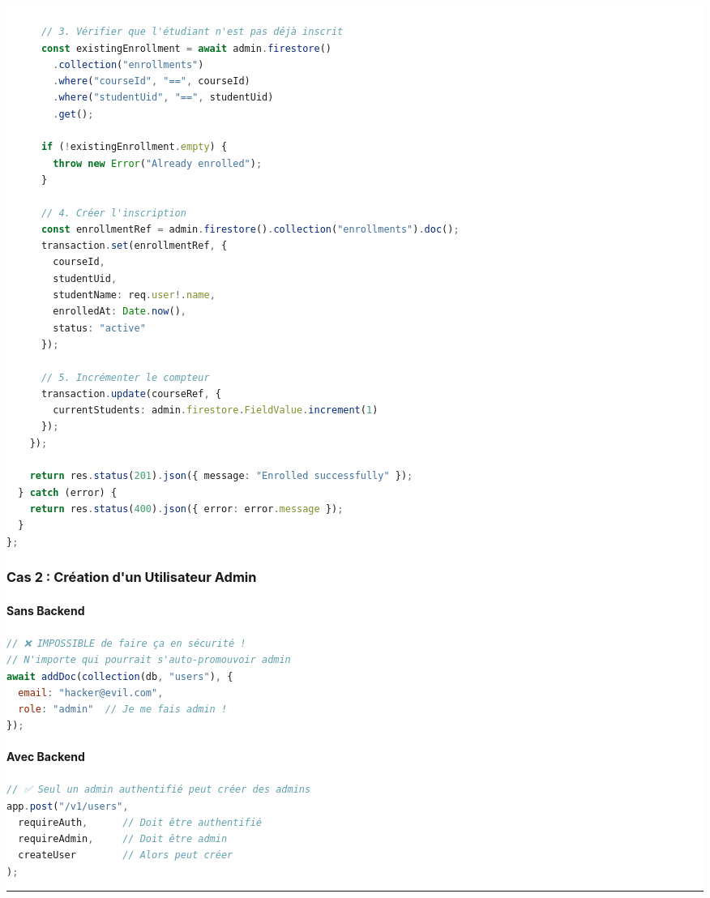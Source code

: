 ```typescript
      
      // 3. Vérifier que l'étudiant n'est pas déjà inscrit
      const existingEnrollment = await admin.firestore()
        .collection("enrollments")
        .where("courseId", "==", courseId)
        .where("studentUid", "==", studentUid)
        .get();
        
      if (!existingEnrollment.empty) {
        throw new Error("Already enrolled");
      }
      
      // 4. Créer l'inscription
      const enrollmentRef = admin.firestore().collection("enrollments").doc();
      transaction.set(enrollmentRef, {
        courseId,
        studentUid,
        studentName: req.user!.name,
        enrolledAt: Date.now(),
        status: "active"
      });
      
      // 5. Incrémenter le compteur
      transaction.update(courseRef, {
        currentStudents: admin.firestore.FieldValue.increment(1)
      });
    });
    
    return res.status(201).json({ message: "Enrolled successfully" });
  } catch (error) {
    return res.status(400).json({ error: error.message });
  }
};
```

### Cas 2 : Création d'un Utilisateur Admin

#### Sans Backend

```javascript
// ❌ IMPOSSIBLE de faire ça en sécurité !
// N'importe qui pourrait s'auto-promouvoir admin
await addDoc(collection(db, "users"), {
  email: "hacker@evil.com",
  role: "admin"  // Je me fais admin !
});
```

#### Avec Backend

```typescript
// ✅ Seul un admin authentifié peut créer des admins
app.post("/v1/users", 
  requireAuth,      // Doit être authentifié
  requireAdmin,     // Doit être admin
  createUser        // Alors peut créer
);
```

---